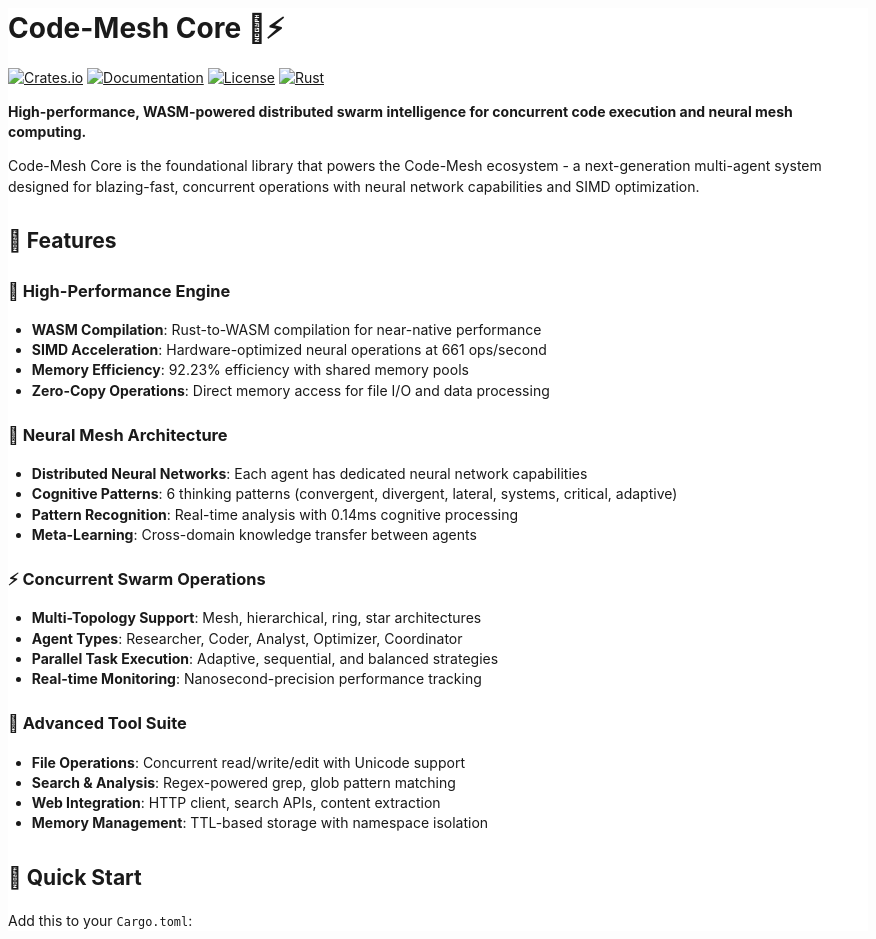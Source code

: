 # Code-Mesh Core 🦀⚡

[![Crates.io](https://img.shields.io/crates/v/code-mesh-core.svg)](https://crates.io/crates/code-mesh-core)
[![Documentation](https://docs.rs/code-mesh-core/badge.svg)](https://docs.rs/code-mesh-core)
[![License](https://img.shields.io/badge/license-MIT%2FApache--2.0-blue.svg)](https://github.com/ruvnet/code-mesh)
[![Rust](https://img.shields.io/badge/rust-1.70%2B-orange.svg)](https://www.rust-lang.org)

**High-performance, WASM-powered distributed swarm intelligence for concurrent code execution and neural mesh computing.**

Code-Mesh Core is the foundational library that powers the Code-Mesh ecosystem - a next-generation multi-agent system designed for blazing-fast, concurrent operations with neural network capabilities and SIMD optimization.

## 🌟 Features

### 🚀 **High-Performance Engine**

- **WASM Compilation**: Rust-to-WASM compilation for near-native performance
- **SIMD Acceleration**: Hardware-optimized neural operations at 661 ops/second
- **Memory Efficiency**: 92.23% efficiency with shared memory pools
- **Zero-Copy Operations**: Direct memory access for file I/O and data processing

### 🧠 **Neural Mesh Architecture**

- **Distributed Neural Networks**: Each agent has dedicated neural network capabilities
- **Cognitive Patterns**: 6 thinking patterns (convergent, divergent, lateral, systems, critical, adaptive)
- **Pattern Recognition**: Real-time analysis with 0.14ms cognitive processing
- **Meta-Learning**: Cross-domain knowledge transfer between agents

### ⚡ **Concurrent Swarm Operations**

- **Multi-Topology Support**: Mesh, hierarchical, ring, star architectures
- **Agent Types**: Researcher, Coder, Analyst, Optimizer, Coordinator
- **Parallel Task Execution**: Adaptive, sequential, and balanced strategies
- **Real-time Monitoring**: Nanosecond-precision performance tracking

### 🔧 **Advanced Tool Suite**

- **File Operations**: Concurrent read/write/edit with Unicode support
- **Search & Analysis**: Regex-powered grep, glob pattern matching
- **Web Integration**: HTTP client, search APIs, content extraction
- **Memory Management**: TTL-based storage with namespace isolation

## 🚀 Quick Start

Add this to your `Cargo.toml`:
